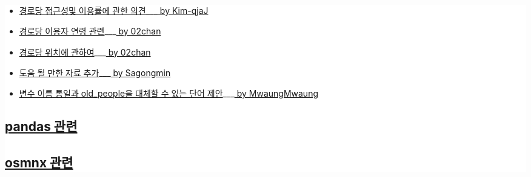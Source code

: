 - [경로당 접근성및 이용률에 관한 의견](https://github.com/pwjdgus/Data_Analytics_for_Age_friendly_busan/issues/206)___[ by Kim-qjaJ](https://github.com/Kim-qjaJ)

- [경로당 이용자 연령 관련](https://github.com/pwjdgus/Data_Analytics_for_Age_friendly_busan/issues/207)___[ by 02chan](https://github.com/02chan)

- [경로당 위치에 관하여](https://github.com/pwjdgus/Data_Analytics_for_Age_friendly_busan/issues/209)___[ by 02chan](https://github.com/02chan)

- [도움 될 만한 자료 추가](https://github.com/pwjdgus/Data_Analytics_for_Age_friendly_busan/pull/293)___[ by Sagongmin](https://github.com/Sagongmin)

- [변수 이름 통일과 old_people을 대체할 수 있는 단어 제안](https://github.com/pwjdgus/Data_Analytics_for_Age_friendly_busan/issues/123)___[ by MwaungMwaung](https://github.com/MwaungMwaung)


## [pandas 관련](https://github.com/pwjdgus/Data_Analytics_for_Age_friendly_busan/labels/pandas%20%EA%B4%80%EB%A0%A8)


## [osmnx 관련](https://github.com/pwjdgus/Data_Analytics_for_Age_friendly_busan/labels/osmnx%20%EA%B4%80%EB%A0%A8)

